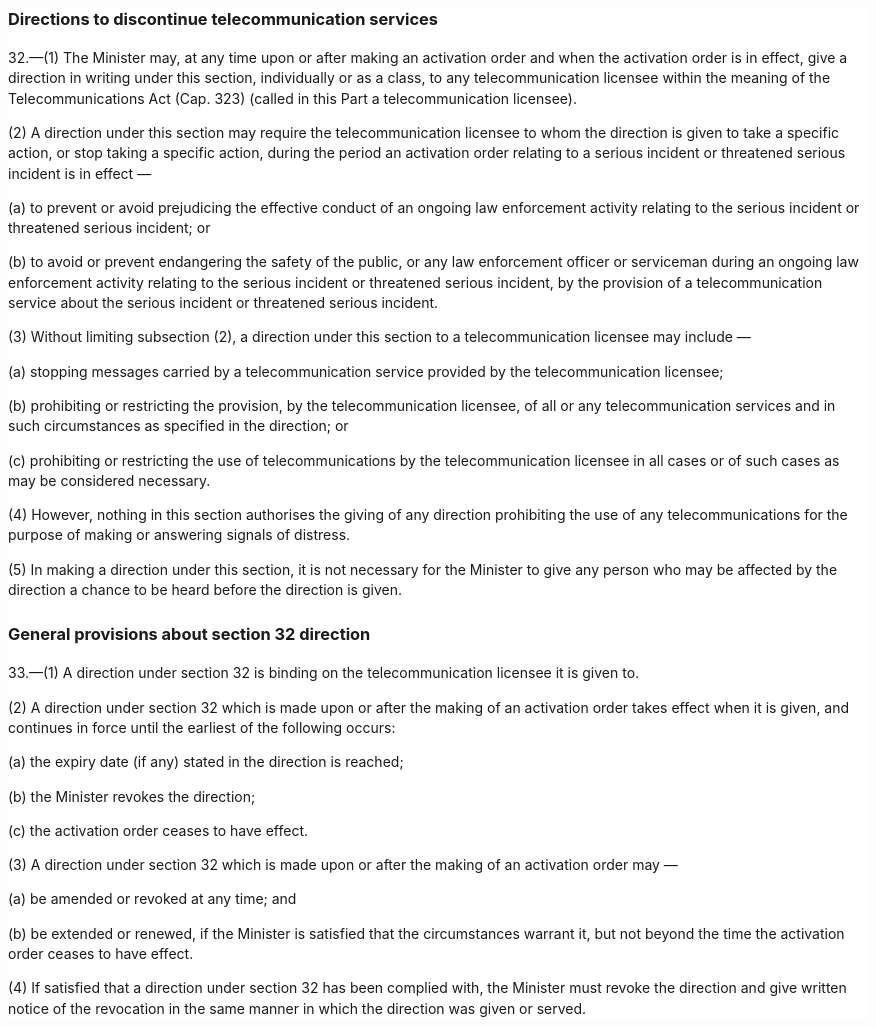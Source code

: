 ### Directions to discontinue telecommunication services

32\.—(1) The Minister may, at any time upon or after making an activation order and when the activation order is in effect, give a direction in writing under this section, individually or as a class, to any telecommunication licensee within the meaning of the Telecommunications Act (Cap. 323) (called in this Part a telecommunication licensee).

(2) A direction under this section may require the telecommunication licensee to whom the direction is given to take a specific action, or stop taking a specific action, during the period an activation order relating to a serious incident or threatened serious incident is in effect —

(a) to prevent or avoid prejudicing the effective conduct of an ongoing law enforcement activity relating to the serious incident or threatened serious incident; or

(b) to avoid or prevent endangering the safety of the public, or any law enforcement officer or serviceman during an ongoing law enforcement activity relating to the serious incident or threatened serious incident, by the provision of a telecommunication service about the serious incident or threatened serious incident.

(3) Without limiting subsection (2), a direction under this section to a telecommunication licensee may include —

(a) stopping messages carried by a telecommunication service provided by the telecommunication licensee;

(b) prohibiting or restricting the provision, by the telecommunication licensee, of all or any telecommunication services and in such circumstances as specified in the direction; or

(c) prohibiting or restricting the use of telecommunications by the telecommunication licensee in all cases or of such cases as may be considered necessary.

(4) However, nothing in this section authorises the giving of any direction prohibiting the use of any telecommunications for the purpose of making or answering signals of distress.

(5) In making a direction under this section, it is not necessary for the Minister to give any person who may be affected by the direction a chance to be heard before the direction is given.

### General provisions about section 32 direction

33\.—(1) A direction under section 32 is binding on the telecommunication licensee it is given to.

(2) A direction under section 32 which is made upon or after the making of an activation order takes effect when it is given, and continues in force until the earliest of the following occurs:

(a) the expiry date (if any) stated in the direction is reached;

(b) the Minister revokes the direction;

(c) the activation order ceases to have effect.

(3) A direction under section 32 which is made upon or after the making of an activation order may —

(a) be amended or revoked at any time; and

(b) be extended or renewed, if the Minister is satisfied that the circumstances warrant it, but not beyond the time the activation order ceases to have effect.

(4) If satisfied that a direction under section 32 has been complied with, the Minister must revoke the direction and give written notice of the revocation in the same manner in which the direction was given or served.
